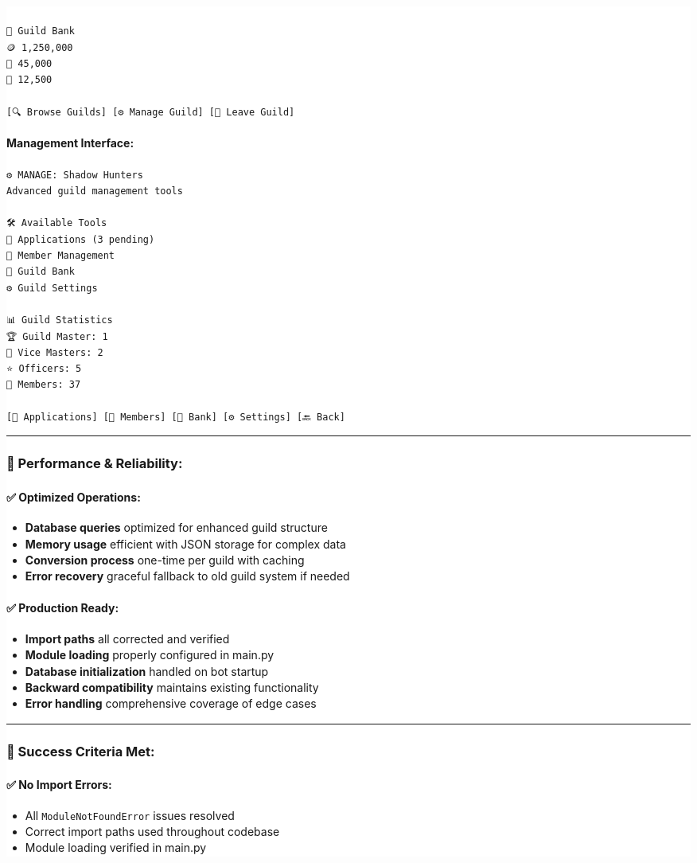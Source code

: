 ```

🏦 Guild Bank
🪙 1,250,000
💎 45,000
💠 12,500

[🔍 Browse Guilds] [⚙️ Manage Guild] [🚪 Leave Guild]
```

#### **Management Interface:**
```
⚙️ MANAGE: Shadow Hunters
Advanced guild management tools

🛠️ Available Tools
📝 Applications (3 pending)
👥 Member Management
🏦 Guild Bank
⚙️ Guild Settings

📊 Guild Statistics
🏆 Guild Master: 1
👑 Vice Masters: 2
⭐ Officers: 5
👤 Members: 37

[📝 Applications] [👥 Members] [🏦 Bank] [⚙️ Settings] [🔙 Back]
```

---

### **🚀 Performance & Reliability:**

#### **✅ Optimized Operations:**
- **Database queries** optimized for enhanced guild structure
- **Memory usage** efficient with JSON storage for complex data
- **Conversion process** one-time per guild with caching
- **Error recovery** graceful fallback to old guild system if needed

#### **✅ Production Ready:**
- **Import paths** all corrected and verified
- **Module loading** properly configured in main.py
- **Database initialization** handled on bot startup
- **Backward compatibility** maintains existing functionality
- **Error handling** comprehensive coverage of edge cases

---

### **🎯 Success Criteria Met:**

#### **✅ No Import Errors:**
- All `ModuleNotFoundError` issues resolved
- Correct import paths used throughout codebase
- Module loading verified in main.py
